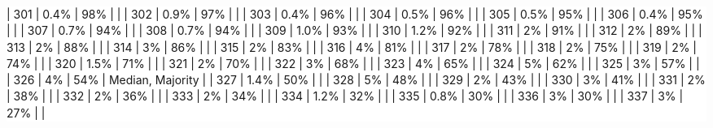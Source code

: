 | 301 | 0.4% | 98% |  |
| 302 | 0.9% | 97% |  |
| 303 | 0.4% | 96% |  |
| 304 | 0.5% | 96% |  |
| 305 | 0.5% | 95% |  |
| 306 | 0.4% | 95% |  |
| 307 | 0.7% | 94% |  |
| 308 | 0.7% | 94% |  |
| 309 | 1.0% | 93% |  |
| 310 | 1.2% | 92% |  |
| 311 | 2% | 91% |  |
| 312 | 2% | 89% |  |
| 313 | 2% | 88% |  |
| 314 | 3% | 86% |  |
| 315 | 2% | 83% |  |
| 316 | 4% | 81% |  |
| 317 | 2% | 78% |  |
| 318 | 2% | 75% |  |
| 319 | 2% | 74% |  |
| 320 | 1.5% | 71% |  |
| 321 | 2% | 70% |  |
| 322 | 3% | 68% |  |
| 323 | 4% | 65% |  |
| 324 | 5% | 62% |  |
| 325 | 3% | 57% |  |
| 326 | 4% | 54% | Median, Majority |
| 327 | 1.4% | 50% |  |
| 328 | 5% | 48% |  |
| 329 | 2% | 43% |  |
| 330 | 3% | 41% |  |
| 331 | 2% | 38% |  |
| 332 | 2% | 36% |  |
| 333 | 2% | 34% |  |
| 334 | 1.2% | 32% |  |
| 335 | 0.8% | 30% |  |
| 336 | 3% | 30% |  |
| 337 | 3% | 27% |  |